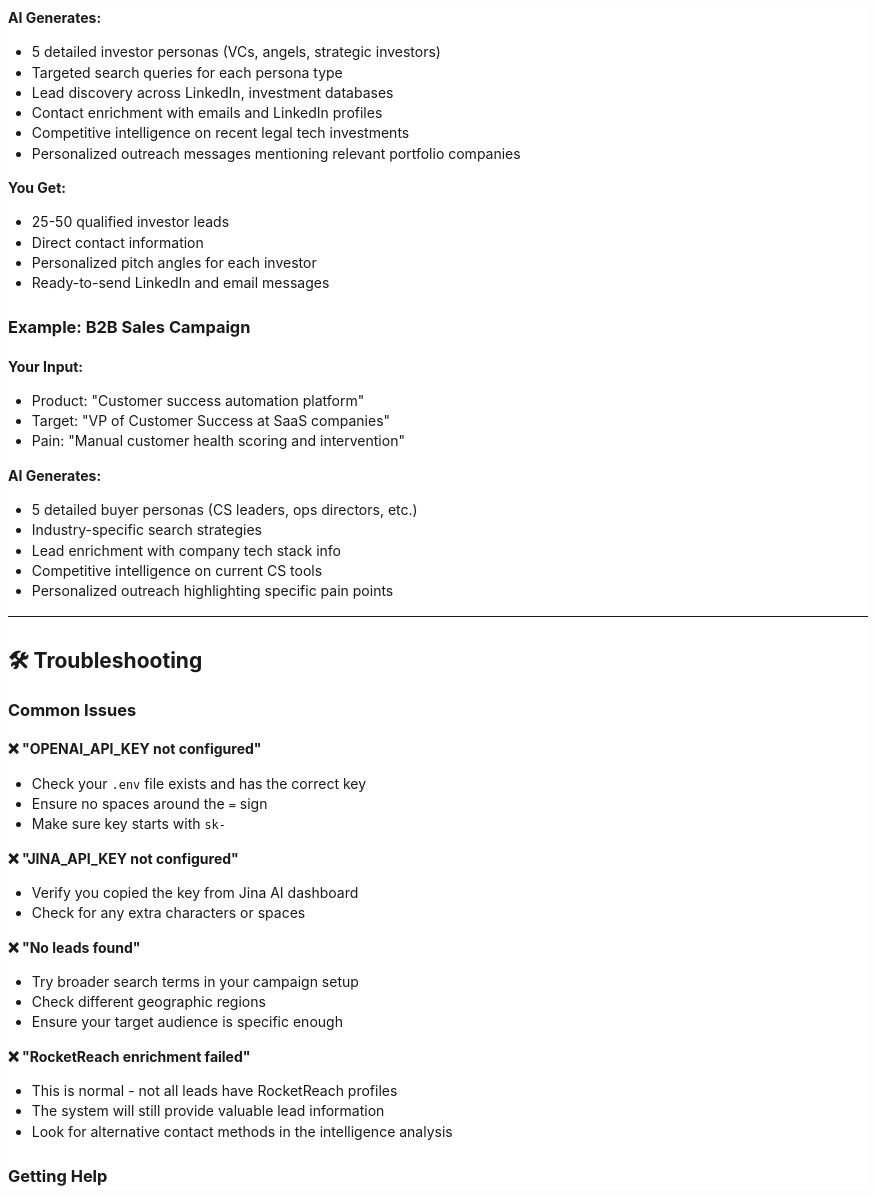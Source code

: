 **AI Generates:**
- 5 detailed investor personas (VCs, angels, strategic investors)
- Targeted search queries for each persona type
- Lead discovery across LinkedIn, investment databases
- Contact enrichment with emails and LinkedIn profiles
- Competitive intelligence on recent legal tech investments
- Personalized outreach messages mentioning relevant portfolio companies

**You Get:**
- 25-50 qualified investor leads
- Direct contact information
- Personalized pitch angles for each investor
- Ready-to-send LinkedIn and email messages

### **Example: B2B Sales Campaign**

**Your Input:**
- Product: "Customer success automation platform"
- Target: "VP of Customer Success at SaaS companies"
- Pain: "Manual customer health scoring and intervention"

**AI Generates:**
- 5 detailed buyer personas (CS leaders, ops directors, etc.)
- Industry-specific search strategies
- Lead enrichment with company tech stack info
- Competitive intelligence on current CS tools
- Personalized outreach highlighting specific pain points

---

## 🛠️ Troubleshooting

### **Common Issues**

**❌ "OPENAI_API_KEY not configured"**
- Check your `.env` file exists and has the correct key
- Ensure no spaces around the `=` sign
- Make sure key starts with `sk-`

**❌ "JINA_API_KEY not configured"**  
- Verify you copied the key from Jina AI dashboard
- Check for any extra characters or spaces

**❌ "No leads found"**
- Try broader search terms in your campaign setup
- Check different geographic regions
- Ensure your target audience is specific enough

**❌ "RocketReach enrichment failed"**
- This is normal - not all leads have RocketReach profiles
- The system will still provide valuable lead information
- Look for alternative contact methods in the intelligence analysis

### **Getting Help**
